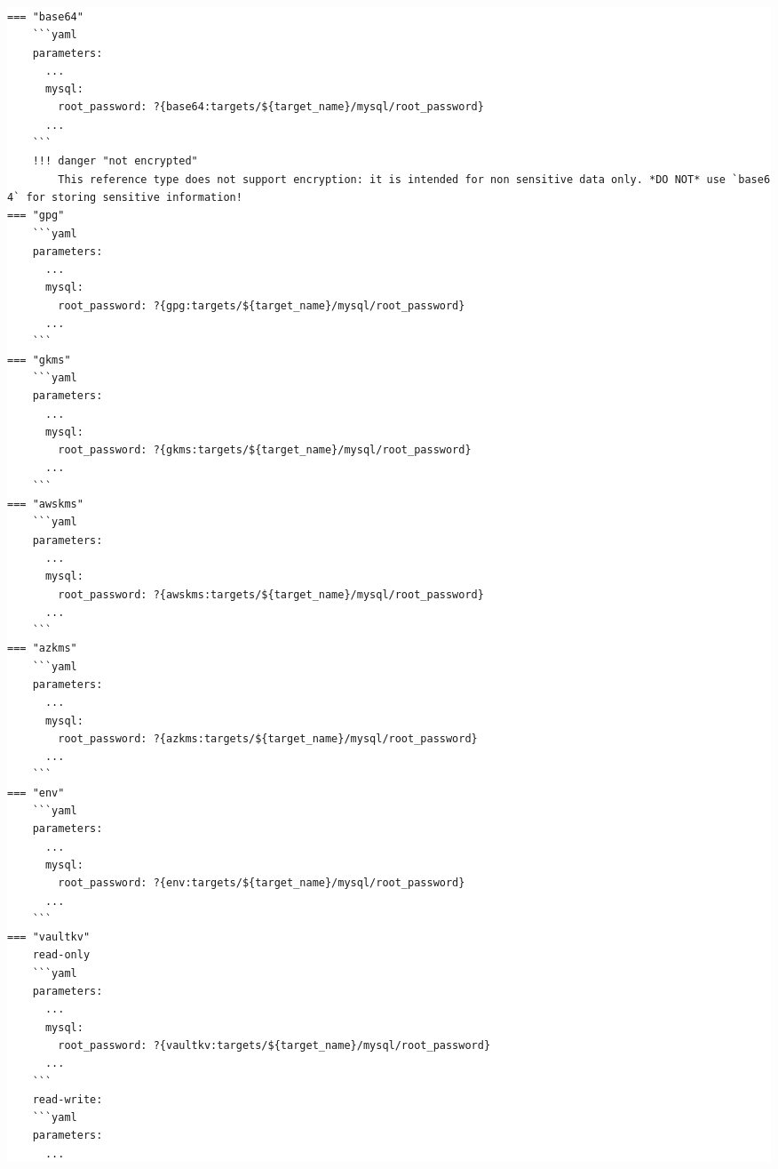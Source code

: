     === "base64"
        ```yaml
        parameters:
          ...
          mysql:
            root_password: ?{base64:targets/${target_name}/mysql/root_password}
          ...
        ```
        !!! danger "not encrypted"
            This reference type does not support encryption: it is intended for non sensitive data only. *DO NOT* use `base64` for storing sensitive information!
    === "gpg"
        ```yaml
        parameters:
          ...
          mysql:
            root_password: ?{gpg:targets/${target_name}/mysql/root_password}
          ...
        ```
    === "gkms"
        ```yaml
        parameters:
          ...
          mysql:
            root_password: ?{gkms:targets/${target_name}/mysql/root_password}
          ...
        ```
    === "awskms"
        ```yaml
        parameters:
          ...
          mysql:
            root_password: ?{awskms:targets/${target_name}/mysql/root_password}
          ...
        ```
    === "azkms"
        ```yaml
        parameters:
          ...
          mysql:
            root_password: ?{azkms:targets/${target_name}/mysql/root_password}
          ...
        ```
    === "env"
        ```yaml
        parameters:
          ...
          mysql:
            root_password: ?{env:targets/${target_name}/mysql/root_password}
          ...
        ```
    === "vaultkv"
        read-only
        ```yaml
        parameters:
          ...
          mysql:
            root_password: ?{vaultkv:targets/${target_name}/mysql/root_password}
          ...
        ```
        read-write:
        ```yaml
        parameters:
          ...